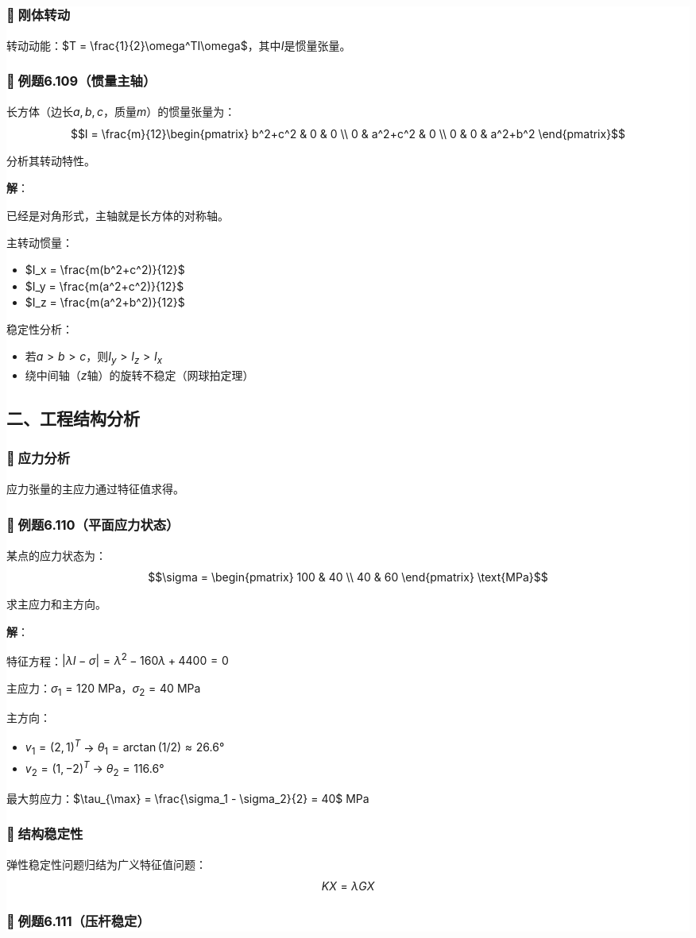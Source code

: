 ### 📖 刚体转动

转动动能：$T = \frac{1}{2}\omega^TI\omega$，其中$I$是惯量张量。

### 📐 例题6.109（惯量主轴）

长方体（边长$a, b, c$，质量$m$）的惯量张量为：
$$I = \frac{m}{12}\begin{pmatrix} b^2+c^2 & 0 & 0 \\ 0 & a^2+c^2 & 0 \\ 0 & 0 & a^2+b^2 \end{pmatrix}$$

分析其转动特性。

**解**：

已经是对角形式，主轴就是长方体的对称轴。

主转动惯量：
- $I_x = \frac{m(b^2+c^2)}{12}$
- $I_y = \frac{m(a^2+c^2)}{12}$
- $I_z = \frac{m(a^2+b^2)}{12}$

稳定性分析：
- 若$a > b > c$，则$I_y > I_z > I_x$
- 绕中间轴（$z$轴）的旋转不稳定（网球拍定理）

## 二、工程结构分析

### 📖 应力分析

应力张量的主应力通过特征值求得。

### 📐 例题6.110（平面应力状态）

某点的应力状态为：
$$\sigma = \begin{pmatrix} 100 & 40 \\ 40 & 60 \end{pmatrix} \text{MPa}$$

求主应力和主方向。

**解**：

特征方程：$|\lambda I - \sigma| = \lambda^2 - 160\lambda + 4400 = 0$

主应力：$\sigma_1 = 120$ MPa，$\sigma_2 = 40$ MPa

主方向：
- $v_1 = (2, 1)^T$ → $\theta_1 = \arctan(1/2) \approx 26.6°$
- $v_2 = (1, -2)^T$ → $\theta_2 = 116.6°$

最大剪应力：$\tau_{\max} = \frac{\sigma_1 - \sigma_2}{2} = 40$ MPa

### 📖 结构稳定性

弹性稳定性问题归结为广义特征值问题：
$$KX = \lambda GX$$

### 📐 例题6.111（压杆稳定）
